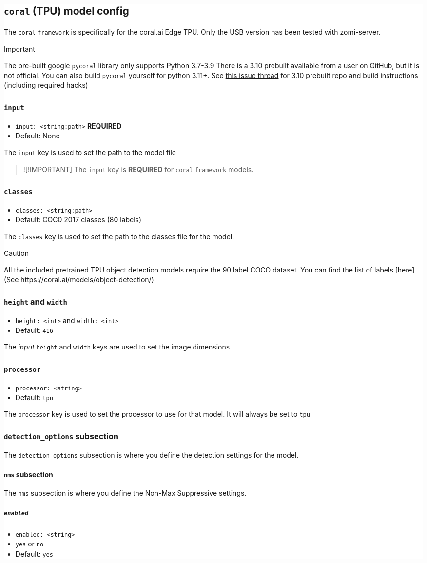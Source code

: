 ## `coral` (TPU) model config
The `coral` `framework` is specifically for the coral.ai Edge TPU. 
Only the USB version has been tested with zomi-server.

>[!IMPORTANT]
> The pre-built google `pycoral` library only supports Python 3.7-3.9
> There is a 3.10 prebuilt available from a user on GitHub, but it is not official.
> You can also build `pycoral` yourself for python 3.11+.
> See [this issue thread](https://github.com/google-coral/pycoral/issues/85) for 
> 3.10 prebuilt repo and build instructions (including required hacks)

### `input`
- `input: <string:path>` **REQUIRED**
- Default: None

The `input` key is used to set the path to the model file

>![!IMPORTANT]
> The `input` key is **REQUIRED** for `coral` `framework` models.

### `classes`
- `classes: <string:path>`
- Default: COC0 2017 classes (80 labels)

The `classes` key is used to set the path to the classes file for the model.

>[!CAUTION]
> All the included pretrained TPU object detection models require the 90 label COCO dataset.
> You can find the list of labels [here](See https://coral.ai/models/object-detection/)

### `height` and `width`
- `height: <int>` and `width: <int>`
- Default: `416`

The *input* `height` and `width` keys are used to set the image dimensions

### `processor`
- `processor: <string>`
- Default: `tpu`

The `processor` key is used to set the processor to use for that model. It will always be set to `tpu`

### `detection_options` subsection
The `detection_options` subsection is where you define the detection settings for the model.

#### `nms` subsection
The `nms` subsection is where you define the Non-Max Suppressive settings.

##### `enabled`
- `enabled: <string>`
- `yes` or `no`
- Default: `yes`
